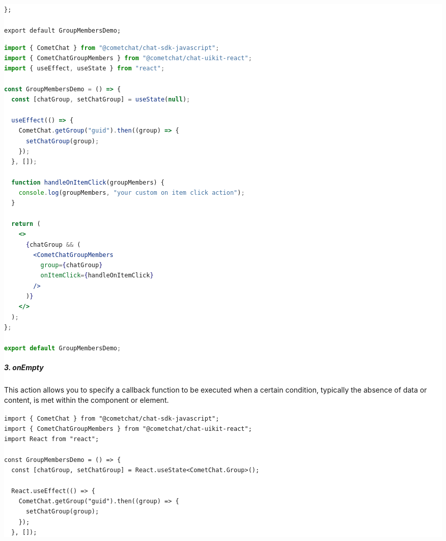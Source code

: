 ```tsx
};

export default GroupMembersDemo;
```

</TabItem>
<TabItem value="JavaScript" label="JavaScript">

```jsx
import { CometChat } from "@cometchat/chat-sdk-javascript";
import { CometChatGroupMembers } from "@cometchat/chat-uikit-react";
import { useEffect, useState } from "react";

const GroupMembersDemo = () => {
  const [chatGroup, setChatGroup] = useState(null);

  useEffect(() => {
    CometChat.getGroup("guid").then((group) => {
      setChatGroup(group);
    });
  }, []);

  function handleOnItemClick(groupMembers) {
    console.log(groupMembers, "your custom on item click action");
  }

  return (
    <>
      {chatGroup && (
        <CometChatGroupMembers
          group={chatGroup}
          onItemClick={handleOnItemClick}
        />
      )}
    </>
  );
};

export default GroupMembersDemo;
```

</TabItem>
</Tabs>

##### 3. onEmpty

This action allows you to specify a callback function to be executed when a certain condition, typically the absence of data or content, is met within the component or element.

<Tabs>
<TabItem value="TypeScript" label="TypeScript">

```tsx
import { CometChat } from "@cometchat/chat-sdk-javascript";
import { CometChatGroupMembers } from "@cometchat/chat-uikit-react";
import React from "react";

const GroupMembersDemo = () => {
  const [chatGroup, setChatGroup] = React.useState<CometChat.Group>();

  React.useEffect(() => {
    CometChat.getGroup("guid").then((group) => {
      setChatGroup(group);
    });
  }, []);

```